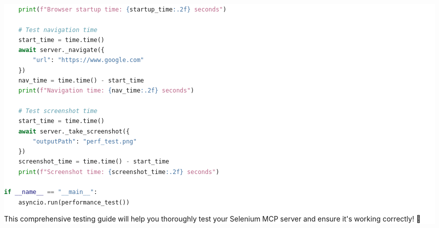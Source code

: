```python
    print(f"Browser startup time: {startup_time:.2f} seconds")
    
    # Test navigation time
    start_time = time.time()
    await server._navigate({
        "url": "https://www.google.com"
    })
    nav_time = time.time() - start_time
    print(f"Navigation time: {nav_time:.2f} seconds")
    
    # Test screenshot time
    start_time = time.time()
    await server._take_screenshot({
        "outputPath": "perf_test.png"
    })
    screenshot_time = time.time() - start_time
    print(f"Screenshot time: {screenshot_time:.2f} seconds")

if __name__ == "__main__":
    asyncio.run(performance_test())
```

This comprehensive testing guide will help you thoroughly test your Selenium MCP server and ensure it's working correctly! 🎉 